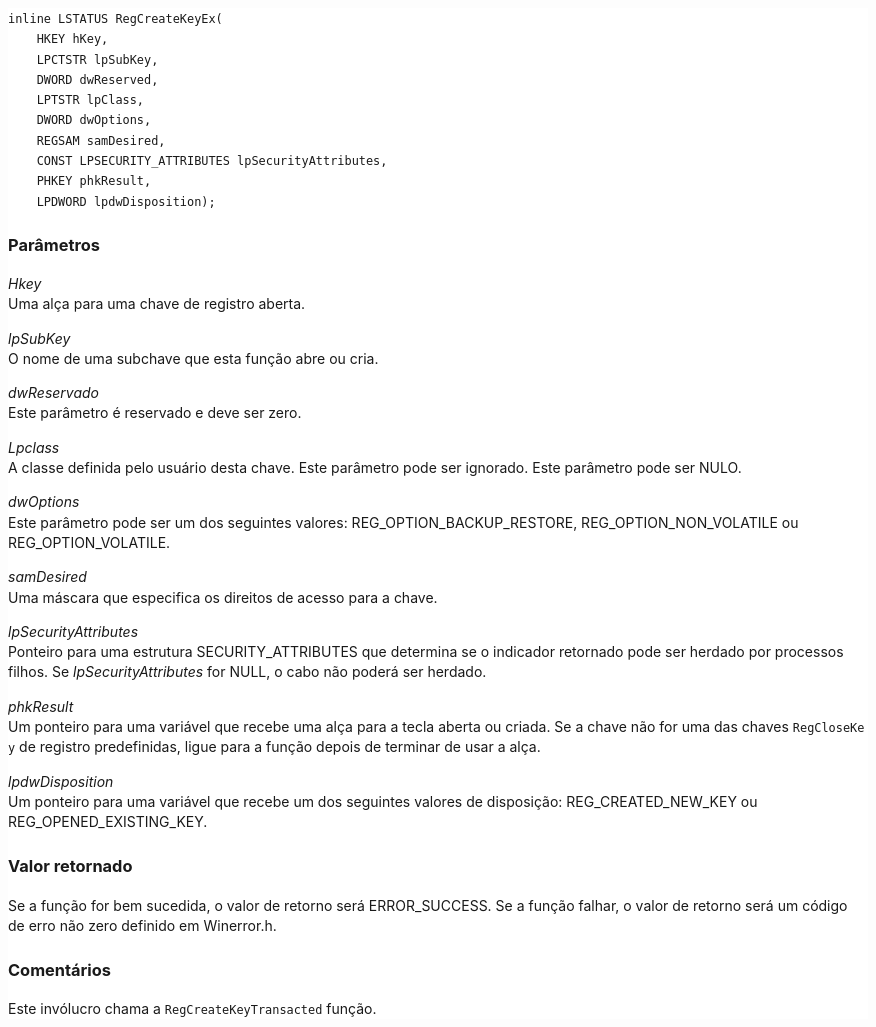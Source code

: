 ```
inline LSTATUS RegCreateKeyEx(
    HKEY hKey,
    LPCTSTR lpSubKey,
    DWORD dwReserved,
    LPTSTR lpClass,
    DWORD dwOptions,
    REGSAM samDesired,
    CONST LPSECURITY_ATTRIBUTES lpSecurityAttributes,
    PHKEY phkResult,
    LPDWORD lpdwDisposition);
```

### <a name="parameters"></a>Parâmetros

*Hkey*<br/>
Uma alça para uma chave de registro aberta.

*lpSubKey*<br/>
O nome de uma subchave que esta função abre ou cria.

*dwReservado*<br/>
Este parâmetro é reservado e deve ser zero.

*Lpclass*<br/>
A classe definida pelo usuário desta chave. Este parâmetro pode ser ignorado. Este parâmetro pode ser NULO.

*dwOptions*<br/>
Este parâmetro pode ser um dos seguintes valores: REG_OPTION_BACKUP_RESTORE, REG_OPTION_NON_VOLATILE ou REG_OPTION_VOLATILE.

*samDesired*<br/>
Uma máscara que especifica os direitos de acesso para a chave.

*lpSecurityAttributes*<br/>
Ponteiro para uma estrutura SECURITY_ATTRIBUTES que determina se o indicador retornado pode ser herdado por processos filhos. Se *lpSecurityAttributes* for NULL, o cabo não poderá ser herdado.

*phkResult*<br/>
Um ponteiro para uma variável que recebe uma alça para a tecla aberta ou criada. Se a chave não for uma das chaves `RegCloseKey` de registro predefinidas, ligue para a função depois de terminar de usar a alça.

*lpdwDisposition*<br/>
Um ponteiro para uma variável que recebe um dos seguintes valores de disposição: REG_CREATED_NEW_KEY ou REG_OPENED_EXISTING_KEY.

### <a name="return-value"></a>Valor retornado

Se a função for bem sucedida, o valor de retorno será ERROR_SUCCESS. Se a função falhar, o valor de retorno será um código de erro não zero definido em Winerror.h.

### <a name="remarks"></a>Comentários

Este invólucro chama a `RegCreateKeyTransacted` função.
